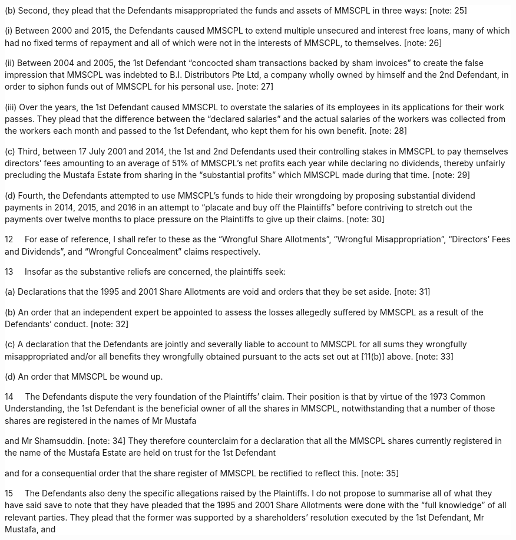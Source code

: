  (b) Second, they plead that the Defendants misappropriated the funds and assets of MMSCPL in three ways: [note: 25] 

 (i) Between 2000 and 2015, the Defendants caused MMSCPL to extend multiple unsecured and interest free loans, many of which had no fixed terms of repayment and all of which were not in the interests of MMSCPL, to themselves. [note: 26] 

 (ii) Between 2004 and 2005, the 1st Defendant “concocted sham transactions backed by sham invoices” to create the false impression that MMSCPL was indebted to B.I. Distributors Pte Ltd, a company wholly owned by himself and the 2nd Defendant, in order to siphon funds out of MMSCPL for his personal use. [note: 27] 

 (iii) Over the years, the 1st Defendant caused MMSCPL to overstate the salaries of its employees in its applications for their work passes. They plead that the difference between the “declared salaries” and the actual salaries of the workers was collected from the workers each month and passed to the 1st Defendant, who kept them for his own benefit. [note: 28] 

 (c) Third, between 17 July 2001 and 2014, the 1st and 2nd Defendants used their controlling stakes in MMSCPL to pay themselves directors’ fees amounting to an average of 51% of MMSCPL’s net profits each year while declaring no dividends, thereby unfairly precluding the Mustafa Estate from sharing in the “substantial profits” which MMSCPL made during that time. [note: 29] 

 (d) Fourth, the Defendants attempted to use MMSCPL’s funds to hide their wrongdoing by proposing substantial dividend payments in 2014, 2015, and 2016 in an attempt to “placate and buy off the Plaintiffs” before contriving to stretch out the payments over twelve months to place pressure on the Plaintiffs to give up their claims. [note: 30] 

12     For ease of reference, I shall refer to these as the “Wrongful Share Allotments”, “Wrongful Misappropriation”, “Directors’ Fees and Dividends”, and “Wrongful Concealment” claims respectively. 

13     Insofar as the substantive reliefs are concerned, the plaintiffs seek: 

 (a) Declarations that the 1995 and 2001 Share Allotments are void and orders that they be set aside. [note: 31] 

 (b) An order that an independent expert be appointed to assess the losses allegedly suffered by MMSCPL as a result of the Defendants’ conduct. [note: 32] 

 (c) A declaration that the Defendants are jointly and severally liable to account to MMSCPL for all sums they wrongfully misappropriated and/or all benefits they wrongfully obtained pursuant to the acts set out at [11(b)] above. [note: 33] 


 (d) An order that MMSCPL be wound up. 

14     The Defendants dispute the very foundation of the Plaintiffs’ claim. Their position is that by virtue of the 1973 Common Understanding, the 1st Defendant is the beneficial owner of all the shares in MMSCPL, notwithstanding that a number of those shares are registered in the names of Mr Mustafa 

and Mr Shamsuddin. [note: 34] They therefore counterclaim for a declaration that all the MMSCPL shares currently registered in the name of the Mustafa Estate are held on trust for the 1st Defendant 

and for a consequential order that the share register of MMSCPL be rectified to reflect this. [note: 35] 

15     The Defendants also deny the specific allegations raised by the Plaintiffs. I do not propose to summarise all of what they have said save to note that they have pleaded that the 1995 and 2001 Share Allotments were done with the “full knowledge” of all relevant parties. They plead that the former was supported by a shareholders’ resolution executed by the 1st Defendant, Mr Mustafa, and 
